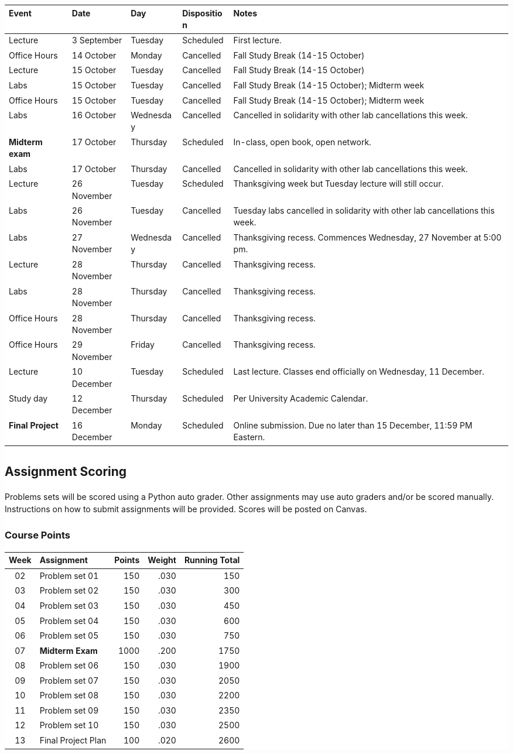 | Event | Date | Day | Disposition | Notes |
| :---- | :------ | :----- | :---------- | :---- |
| Lecture | 3 September | Tuesday | Scheduled | First lecture. |
| Office Hours | 14 October | Monday | Cancelled | Fall Study Break (14-15 October) |
| Lecture | 15 October | Tuesday | Cancelled | Fall Study Break (14-15 October) |
| Labs | 15 October | Tuesday | Cancelled | Fall Study Break (14-15 October); Midterm week |
| Office Hours | 15 October | Tuesday | Cancelled | Fall Study Break (14-15 October); Midterm week |
| Labs | 16 October | Wednesday | Cancelled | Cancelled in solidarity with other lab cancellations this week. |
| __Midterm exam__ | 17 October | Thursday | Scheduled | In-class, open book, open network. |
| Labs | 17 October | Thursday | Cancelled | Cancelled in solidarity with other lab cancellations this week. |
| Lecture | 26 November | Tuesday | Scheduled | Thanksgiving week but Tuesday lecture will still occur. |
| Labs | 26 November | Tuesday | Cancelled | Tuesday labs cancelled in solidarity with other lab cancellations this week. |
| Labs | 27 November | Wednesday | Cancelled | Thanksgiving recess. Commences Wednesday, 27 November at 5:00 pm. |
| Lecture | 28 November | Thursday | Cancelled | Thanksgiving recess. |
| Labs | 28 November | Thursday | Cancelled | Thanksgiving recess. |
| Office Hours | 28 November | Thursday | Cancelled | Thanksgiving recess. |
| Office Hours | 29 November | Friday | Cancelled | Thanksgiving recess. |
| Lecture | 10 December | Tuesday | Scheduled | Last lecture. Classes end officially on Wednesday, 11 December. |
| Study day | 12 December | Thursday | Scheduled | Per University Academic Calendar. |
| __Final Project__ | 16 December | Monday | Scheduled | Online submission. Due no later than 15 December, 11:59 PM Eastern. |

## Assignment Scoring

Problems sets will be scored using a Python auto grader. Other assignments may use auto graders and/or be scored manually. Instructions on how to submit assignments will be provided. Scores will be posted on Canvas.

### Course Points

| Week | Assignment | Points | Weight | Running Total |
| :-----: | :----------| -----: | -----: | ------------: |
| 02 | Problem set 01 | 150 | .030 | 150 |
| 03 | Problem set 02 | 150 | .030 | 300 |
| 04 | Problem set 03 | 150 | .030 | 450 |
| 05 | Problem set 04 | 150 | .030 | 600 |
| 06 | Problem set 05 | 150 | .030 | 750 |
| 07 | __Midterm Exam__ | 1000 | .200 | 1750 |
| 08 | Problem set 06 | 150 | .030 | 1900 |
| 09 | Problem set 07 | 150 | .030 | 2050 |
| 10 | Problem set 08 | 150 | .030 | 2200 |
| 11 | Problem set 09 | 150 | .030 | 2350 |
| 12 | Problem set 10 | 150 | .030 | 2500 |
| 13 | Final Project Plan | 100 | .020 | 2600 |